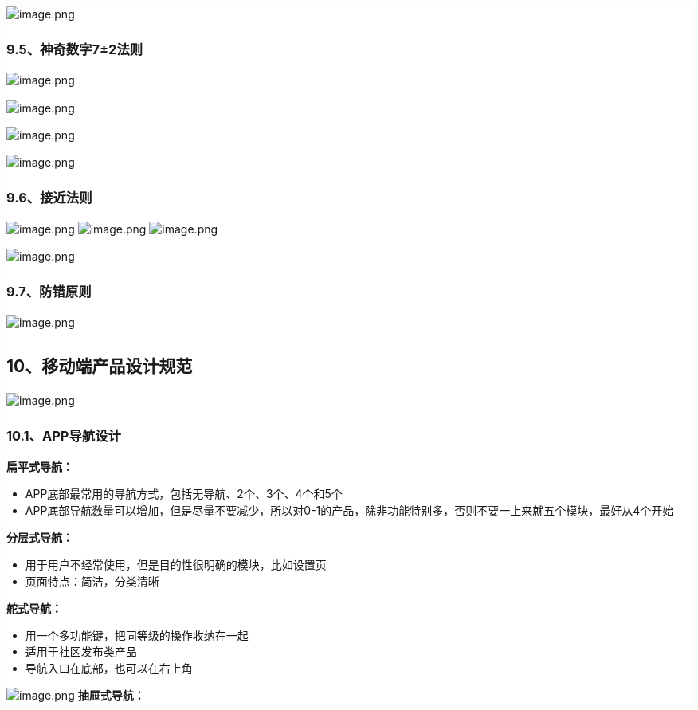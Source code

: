 ![image.png](https://cdn.tobebetterjavaer.com/stutymore/7fb8ce91e2aa2599f1592e7696ba2d3b.png)

### 9.5、神奇数字7±2法则

![image.png](https://cdn.tobebetterjavaer.com/stutymore/cd6d3e1faa308d8b805253858e97a734.png)

![image.png](https://cdn.tobebetterjavaer.com/stutymore/eaab6aeedb1ef6129265d4b791c21a49.png)

![image.png](https://cdn.tobebetterjavaer.com/stutymore/a02050af6ec808eba8654038156ca85a.png)

![image.png](https://cdn.tobebetterjavaer.com/stutymore/4f2b8fc02e7bc54698623b68f8a06b33.png)

### 9.6、接近法则

![image.png](https://cdn.tobebetterjavaer.com/stutymore/68aa515142d72769128cab2397ac9a39.png)
![image.png](https://cdn.tobebetterjavaer.com/stutymore/0b6771499ac676efbc11dfc38a99d880.png)
![image.png](https://cdn.tobebetterjavaer.com/stutymore/e3cdd6d2db964ea961901efb30e82704.png)

![image.png](https://cdn.tobebetterjavaer.com/stutymore/d0011ee89d9122355eff39d9bdb87368.png)


### 9.7、防错原则

![image.png](https://cdn.tobebetterjavaer.com/stutymore/50eec1df365b372df3d802793a00ea3c.png)

## 10、移动端产品设计规范

![image.png](https://cdn.tobebetterjavaer.com/stutymore/7b1bae5845cd02122270c940fdd4b723.png)

### 10.1、APP导航设计

**扁平式导航：**

- APP底部最常用的导航方式，包括无导航、2个、3个、4个和5个
- APP底部导航数量可以增加，但是尽量不要减少，所以对0-1的产品，除非功能特别多，否则不要一上来就五个模块，最好从4个开始

**分层式导航：**

- 用于用户不经常使用，但是目的性很明确的模块，比如设置页
- 页面特点：简洁，分类清晰

**舵式导航：**

- 用一个多功能键，把同等级的操作收纳在一起
- 适用于社区发布类产品
- 导航入口在底部，也可以在右上角

![image.png](https://cdn.tobebetterjavaer.com/stutymore/a31fa690eaf628600ac63db83f939a2a.png)
**抽屉式导航：**
